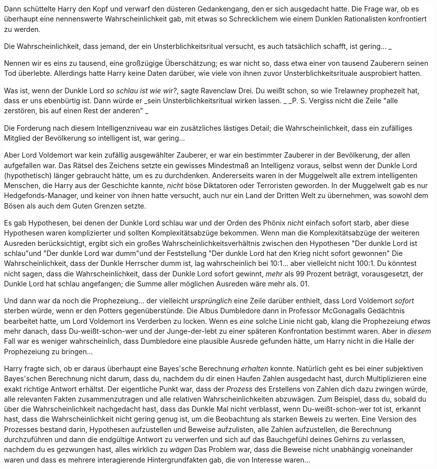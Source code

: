 Dann schüttelte Harry den Kopf und verwarf den düsteren Gedankengang, den er sich ausgedacht hatte. Die Frage war, ob es überhaupt eine nennenswerte Wahrscheinlichkeit gab, mit etwas so Schrecklichem wie einem Dunklen Rationalisten konfrontiert zu werden.

Die Wahrscheinlichkeit, dass jemand, der ein Unsterblichkeitsritual versucht, es auch tatsächlich schafft, ist gering... _

Nennen wir es eins zu tausend, eine großzügige Überschätzung; es war nicht so, dass etwa einer von tausend Zauberern seinen Tod überlebte. Allerdings hatte Harry keine Daten darüber, wie viele von ihnen zuvor Unsterblichkeitsrituale ausprobiert hatten.

Was ist, wenn der Dunkle Lord _so schlau ist wie wir?_, sagte Ravenclaw Drei. Du weißt schon, so wie Trelawney prophezeit hat, dass er uns ebenbürtig ist. Dann würde er _sein Unsterblichkeitsritual wirken lassen. _ _P. S. Vergiss nicht die Zeile "alle zerstören, bis auf einen Rest der anderen" _

Die Forderung nach diesem Intelligenzniveau war ein zusätzliches lästiges Detail; die Wahrscheinlichkeit, dass ein zufälliges Mitglied der Bevölkerung so intelligent ist, war gering...

Aber Lord Voldemort war kein zufällig ausgewählter Zauberer, er war ein bestimmter Zauberer in der Bevölkerung, der allen aufgefallen war. Das Rätsel des Zeichens setzte ein gewisses Mindestmaß an Intelligenz voraus, selbst wenn der Dunkle Lord (hypothetisch) länger gebraucht hätte, um es zu durchdenken. Andererseits waren in der Muggelwelt alle extrem intelligenten Menschen, die Harry aus der Geschichte kannte, _nicht_ böse Diktatoren oder Terroristen geworden. In der Muggelwelt gab es nur Hedgefonds-Manager, und keiner von ihnen hatte versucht, auch nur ein Land der Dritten Welt zu übernehmen, was sowohl dem Bösen als auch dem Guten Grenzen setzte.

Es gab Hypothesen, bei denen der Dunkle Lord schlau war und der Orden des Phönix _nicht_ einfach sofort starb, aber diese Hypothesen waren komplizierter und sollten Komplexitätsabzüge bekommen. Wenn man die Komplexitätsabzüge der weiteren Ausreden berücksichtigt, ergibt sich ein großes Wahrscheinlichkeitsverhältnis zwischen den Hypothesen "Der dunkle Lord ist schlau"und "Der dunkle Lord war dumm"und der Feststellung "Der dunkle Lord hat den Krieg nicht sofort gewonnen" Die Wahrscheinlichkeit, dass der Dunkle Herrscher dumm ist, lag wahrscheinlich bei 10:1... aber vielleicht nicht 100:1. Du könntest nicht sagen, dass die Wahrscheinlichkeit, dass der Dunkle Lord sofort gewinnt, _mehr_ als 99 Prozent beträgt, vorausgesetzt, der Dunkle Lord hat schlau angefangen; die Summe aller möglichen Ausreden wäre mehr als. 01.

Und dann war da noch die Prophezeiung... der vielleicht _ursprünglich_ eine Zeile darüber enthielt, dass Lord Voldemort _sofort_ sterben würde, wenn er den Potters gegenüberstünde. Die Albus Dumbledore dann in Professor McGonagalls Gedächtnis bearbeitet hatte, um Lord Voldemort ins Verderben zu locken. Wenn es _eine_ solche Linie nicht gab, klang die Prophezeiung _etwas_ mehr danach, dass Du-weißt-schon-wer und der Junge-der-lebt zu einer späteren Konfrontation bestimmt waren. Aber in _diesem_ Fall war es weniger wahrscheinlich, dass Dumbledore eine plausible Ausrede gefunden hätte, um Harry nicht in die Halle der Prophezeiung zu bringen...

Harry fragte sich, ob er daraus überhaupt eine Bayes'sche Berechnung _erhalten_ konnte. Natürlich geht es bei einer subjektiven Bayes'schen Berechnung nicht darum, dass du, nachdem du dir einen Haufen Zahlen ausgedacht hast, durch Multiplizieren eine exakt richtige Antwort erhältst. Der eigentliche Punkt war, dass der _Prozess_ des Erstellens von Zahlen dich dazu zwingen würde, alle relevanten Fakten zusammenzutragen und alle relativen Wahrscheinlichkeiten abzuwägen. Zum Beispiel, dass du, sobald du über die Wahrscheinlichkeit nachgedacht hast, dass das Dunkle Mal nicht verblasst, wenn Du-weißt-schon-wer tot ist, erkannt hast, dass die Wahrscheinlichkeit nicht gering genug ist, um die Beobachtung als starken Beweis zu werten. Eine Version des Prozesses bestand darin, Hypothesen aufzustellen und Beweise aufzulisten, alle Zahlen aufzustellen, die Berechnung durchzuführen und dann die endgültige Antwort zu verwerfen und sich auf das Bauchgefühl deines Gehirns zu verlassen, nachdem du es gezwungen hast, alles wirklich zu _wägen_ Das Problem war, dass die Beweise nicht unabhängig voneinander waren und dass es mehrere interagierende Hintergrundfakten gab, die von Interesse waren...
